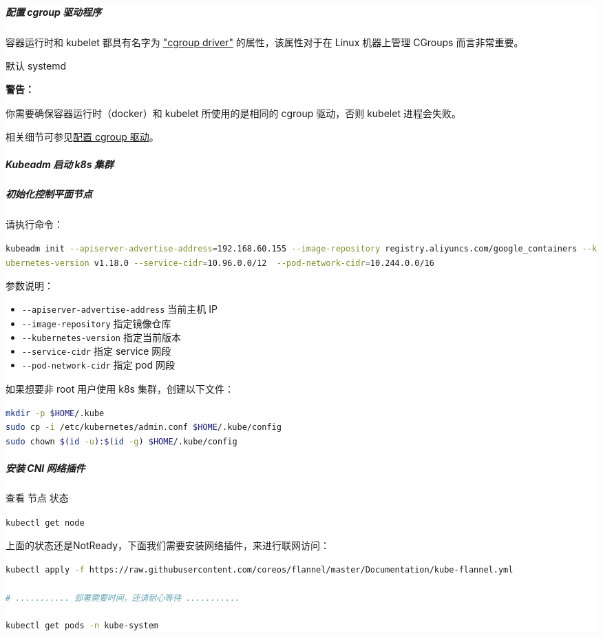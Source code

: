 
##### 配置 cgroup 驱动程序

容器运行时和 kubelet 都具有名字为 ["cgroup driver"](https://kubernetes.io/zh/docs/setup/production-environment/container-runtimes/) 的属性，该属性对于在 Linux 机器上管理 CGroups 而言非常重要。

默认 systemd

**警告：**

你需要确保容器运行时（docker）和 kubelet 所使用的是相同的 cgroup 驱动，否则 kubelet 进程会失败。

相关细节可参见[配置 cgroup 驱动](https://kubernetes.io/zh/docs/tasks/administer-cluster/kubeadm/configure-cgroup-driver/)。


##### Kubeadm 启动 k8s 集群



##### 初始化控制平面节点

请执行命令：

```sh
kubeadm init --apiserver-advertise-address=192.168.60.155 --image-repository registry.aliyuncs.com/google_containers --kubernetes-version v1.18.0 --service-cidr=10.96.0.0/12  --pod-network-cidr=10.244.0.0/16
```

参数说明：

- `--apiserver-advertise-address`        当前主机 IP
- `--image-repository`                               指定镜像仓库
- `--kubernetes-version`                           指定当前版本
- `--service-cidr`                                        指定 service 网段
- `--pod-network-cidr`                                指定 pod 网段 

如果想要非 root 用户使用 k8s 集群，创建以下文件：

```sh
mkdir -p $HOME/.kube
sudo cp -i /etc/kubernetes/admin.conf $HOME/.kube/config
sudo chown $(id -u):$(id -g) $HOME/.kube/config
```


##### 安装 CNI 网络插件

查看 节点 状态

```sh
kubectl get node
```

上面的状态还是NotReady，下面我们需要安装网络插件，来进行联网访问：

```sh
kubectl apply -f https://raw.githubusercontent.com/coreos/flannel/master/Documentation/kube-flannel.yml

# ........... 部署需要时间，还请耐心等待 ...........

kubectl get pods -n kube-system
```
